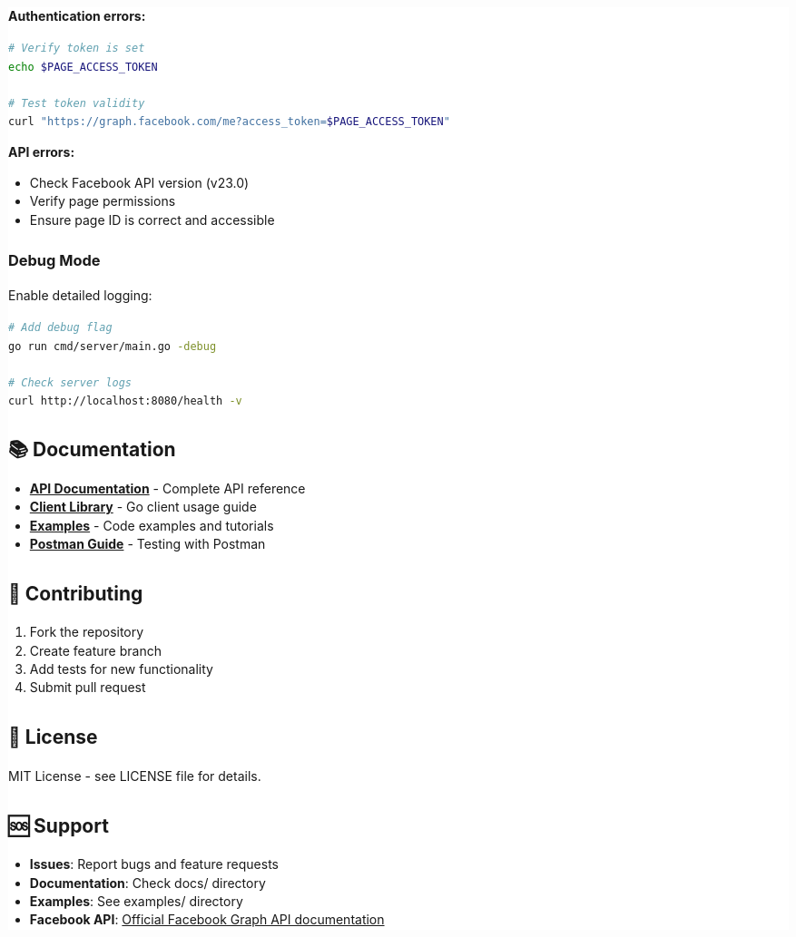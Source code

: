 **Authentication errors:**
```bash
# Verify token is set
echo $PAGE_ACCESS_TOKEN

# Test token validity
curl "https://graph.facebook.com/me?access_token=$PAGE_ACCESS_TOKEN"
```

**API errors:**
- Check Facebook API version (v23.0)
- Verify page permissions
- Ensure page ID is correct and accessible

### Debug Mode
Enable detailed logging:
```bash
# Add debug flag
go run cmd/server/main.go -debug

# Check server logs
curl http://localhost:8080/health -v
```

## 📚 Documentation

- **[API Documentation](docs/api.md)** - Complete API reference
- **[Client Library](docs/client.md)** - Go client usage guide
- **[Examples](examples/)** - Code examples and tutorials
- **[Postman Guide](postman/README.md)** - Testing with Postman

## 🤝 Contributing

1. Fork the repository
2. Create feature branch
3. Add tests for new functionality
4. Submit pull request

## 📄 License

MIT License - see LICENSE file for details.

## 🆘 Support

- **Issues**: Report bugs and feature requests
- **Documentation**: Check docs/ directory
- **Examples**: See examples/ directory
- **Facebook API**: [Official Facebook Graph API documentation](https://developers.facebook.com/docs/graph-api/)
